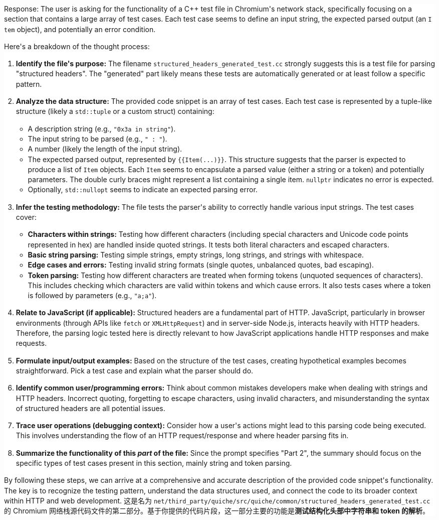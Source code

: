 Response:
The user is asking for the functionality of a C++ test file in Chromium's network stack, specifically focusing on a section that contains a large array of test cases. Each test case seems to define an input string, the expected parsed output (an `Item` object), and potentially an error condition.

Here's a breakdown of the thought process:

1. **Identify the file's purpose:** The filename `structured_headers_generated_test.cc` strongly suggests this is a test file for parsing "structured headers". The "generated" part likely means these tests are automatically generated or at least follow a specific pattern.

2. **Analyze the data structure:** The provided code snippet is an array of test cases. Each test case is represented by a tuple-like structure (likely a `std::tuple` or a custom struct) containing:
    * A description string (e.g., `"0x3a in string"`).
    * The input string to be parsed (e.g., `" : "`).
    * A number (likely the length of the input string).
    * The expected parsed output, represented by `{{Item(...)}}`. This structure suggests that the parser is expected to produce a list of `Item` objects. Each `Item` seems to encapsulate a parsed value (either a string or a token) and potentially parameters. The double curly braces might represent a list containing a single item. `nullptr` indicates no error is expected.
    * Optionally, `std::nullopt` seems to indicate an expected parsing error.

3. **Infer the testing methodology:** The file tests the parser's ability to correctly handle various input strings. The test cases cover:
    * **Characters within strings:** Testing how different characters (including special characters and Unicode code points represented in hex) are handled inside quoted strings. It tests both literal characters and escaped characters.
    * **Basic string parsing:** Testing simple strings, empty strings, long strings, and strings with whitespace.
    * **Edge cases and errors:** Testing invalid string formats (single quotes, unbalanced quotes, bad escaping).
    * **Token parsing:**  Testing how different characters are treated when forming tokens (unquoted sequences of characters). This includes checking which characters are valid within tokens and which cause errors. It also tests cases where a token is followed by parameters (e.g., `"a;a"`).

4. **Relate to JavaScript (if applicable):**  Structured headers are a fundamental part of HTTP. JavaScript, particularly in browser environments (through APIs like `fetch` or `XMLHttpRequest`) and in server-side Node.js, interacts heavily with HTTP headers. Therefore, the parsing logic tested here is directly relevant to how JavaScript applications handle HTTP responses and make requests.

5. **Formulate input/output examples:**  Based on the structure of the test cases, creating hypothetical examples becomes straightforward. Pick a test case and explain what the parser should do.

6. **Identify common user/programming errors:**  Think about common mistakes developers make when dealing with strings and HTTP headers. Incorrect quoting, forgetting to escape characters, using invalid characters, and misunderstanding the syntax of structured headers are all potential issues.

7. **Trace user operations (debugging context):**  Consider how a user's actions might lead to this parsing code being executed. This involves understanding the flow of an HTTP request/response and where header parsing fits in.

8. **Summarize the functionality of this *part* of the file:**  Since the prompt specifies "Part 2", the summary should focus on the specific types of test cases present in this section, mainly string and token parsing.

By following these steps, we can arrive at a comprehensive and accurate description of the provided code snippet's functionality. The key is to recognize the testing pattern, understand the data structures used, and connect the code to its broader context within HTTP and web development.
这是名为 `net/third_party/quiche/src/quiche/common/structured_headers_generated_test.cc` 的 Chromium 网络栈源代码文件的第二部分。基于你提供的代码片段，这一部分主要的功能是**测试结构化头部中字符串和 token 的解析**。
